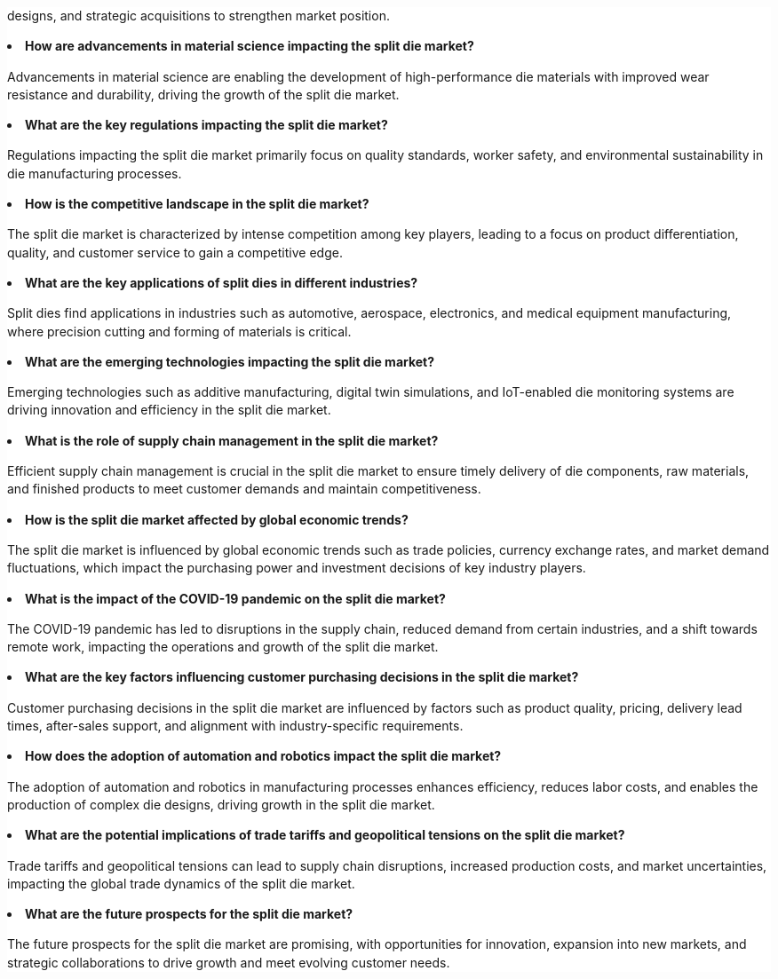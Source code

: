 designs, and strategic acquisitions to strengthen market position.</p> <li><strong>How are advancements in material science impacting the split die market?</strong></li> <p>Advancements in material science are enabling the development of high-performance die materials with improved wear resistance and durability, driving the growth of the split die market.</p> <li><strong>What are the key regulations impacting the split die market?</strong></li> <p>Regulations impacting the split die market primarily focus on quality standards, worker safety, and environmental sustainability in die manufacturing processes.</p> <li><strong>How is the competitive landscape in the split die market?</strong></li> <p>The split die market is characterized by intense competition among key players, leading to a focus on product differentiation, quality, and customer service to gain a competitive edge.</p> <li><strong>What are the key applications of split dies in different industries?</strong></li> <p>Split dies find applications in industries such as automotive, aerospace, electronics, and medical equipment manufacturing, where precision cutting and forming of materials is critical.</p> <li><strong>What are the emerging technologies impacting the split die market?</strong></li> <p>Emerging technologies such as additive manufacturing, digital twin simulations, and IoT-enabled die monitoring systems are driving innovation and efficiency in the split die market.</p> <li><strong>What is the role of supply chain management in the split die market?</strong></li> <p>Efficient supply chain management is crucial in the split die market to ensure timely delivery of die components, raw materials, and finished products to meet customer demands and maintain competitiveness.</p> <li><strong>How is the split die market affected by global economic trends?</strong></li> <p>The split die market is influenced by global economic trends such as trade policies, currency exchange rates, and market demand fluctuations, which impact the purchasing power and investment decisions of key industry players.</p> <li><strong>What is the impact of the COVID-19 pandemic on the split die market?</strong></li> <p>The COVID-19 pandemic has led to disruptions in the supply chain, reduced demand from certain industries, and a shift towards remote work, impacting the operations and growth of the split die market.</p> <li><strong>What are the key factors influencing customer purchasing decisions in the split die market?</strong></li> <p>Customer purchasing decisions in the split die market are influenced by factors such as product quality, pricing, delivery lead times, after-sales support, and alignment with industry-specific requirements.</p> <li><strong>How does the adoption of automation and robotics impact the split die market?</strong></li> <p>The adoption of automation and robotics in manufacturing processes enhances efficiency, reduces labor costs, and enables the production of complex die designs, driving growth in the split die market.</p> <li><strong>What are the potential implications of trade tariffs and geopolitical tensions on the split die market?</strong></li> <p>Trade tariffs and geopolitical tensions can lead to supply chain disruptions, increased production costs, and market uncertainties, impacting the global trade dynamics of the split die market.</p> <li><strong>What are the future prospects for the split die market?</strong></li> <p>The future prospects for the split die market are promising, with opportunities for innovation, expansion into new markets, and strategic collaborations to drive growth and meet evolving customer needs.</p></ol></body></html></strong></p>

